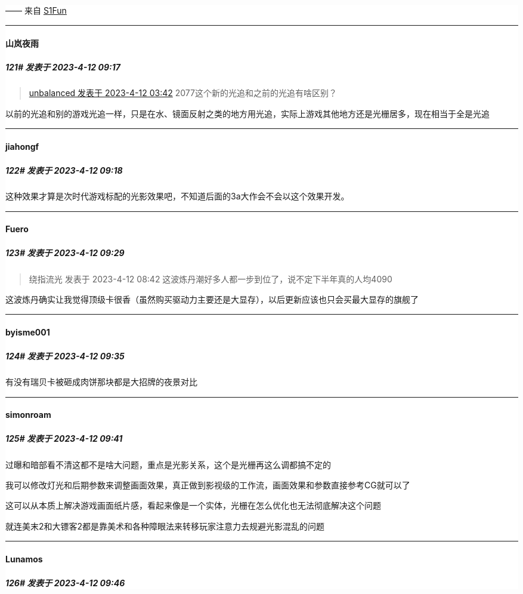—— 来自 [S1Fun](https://s1fun.koalcat.com)


*****

####  山岚夜雨  
##### 121#       发表于 2023-4-12 09:17

<blockquote><a href="httphttps://bbs.saraba1st.com/2b/forum.php?mod=redirect&amp;goto=findpost&amp;pid=60421959&amp;ptid=2128313" target="_blank">unbalanced 发表于 2023-4-12 03:42</a>
2077这个新的光追和之前的光追有啥区别？</blockquote>
以前的光追和别的游戏光追一样，只是在水、镜面反射之类的地方用光追，实际上游戏其他地方还是光栅居多，现在相当于全是光追

*****

####  jiahongf  
##### 122#       发表于 2023-4-12 09:18

这种效果才算是次时代游戏标配的光影效果吧，不知道后面的3a大作会不会以这个效果开发。


*****

####  Fuero  
##### 123#       发表于 2023-4-12 09:29

<blockquote>绕指流光 发表于 2023-4-12 08:42
这波炼丹潮好多人都一步到位了，说不定下半年真的人均4090</blockquote>
这波炼丹确实让我觉得顶级卡很香（虽然购买驱动力主要还是大显存），以后更新应该也只会买最大显存的旗舰了


*****

####  byisme001  
##### 124#       发表于 2023-4-12 09:35

有没有瑞贝卡被砸成肉饼那块都是大招牌的夜景对比

*****

####  simonroam  
##### 125#       发表于 2023-4-12 09:41

过曝和暗部看不清这都不是啥大问题，重点是光影关系，这个是光栅再这么调都搞不定的

我可以修改灯光和后期参数来调整画面效果，真正做到影视级的工作流，画面效果和参数直接参考CG就可以了

这可以从本质上解决游戏画面纸片感，看起来像是一个实体，光栅在怎么优化也无法彻底解决这个问题

就连美末2和大镖客2都是靠美术和各种障眼法来转移玩家注意力去规避光影混乱的问题


*****

####  Lunamos  
##### 126#       发表于 2023-4-12 09:46
